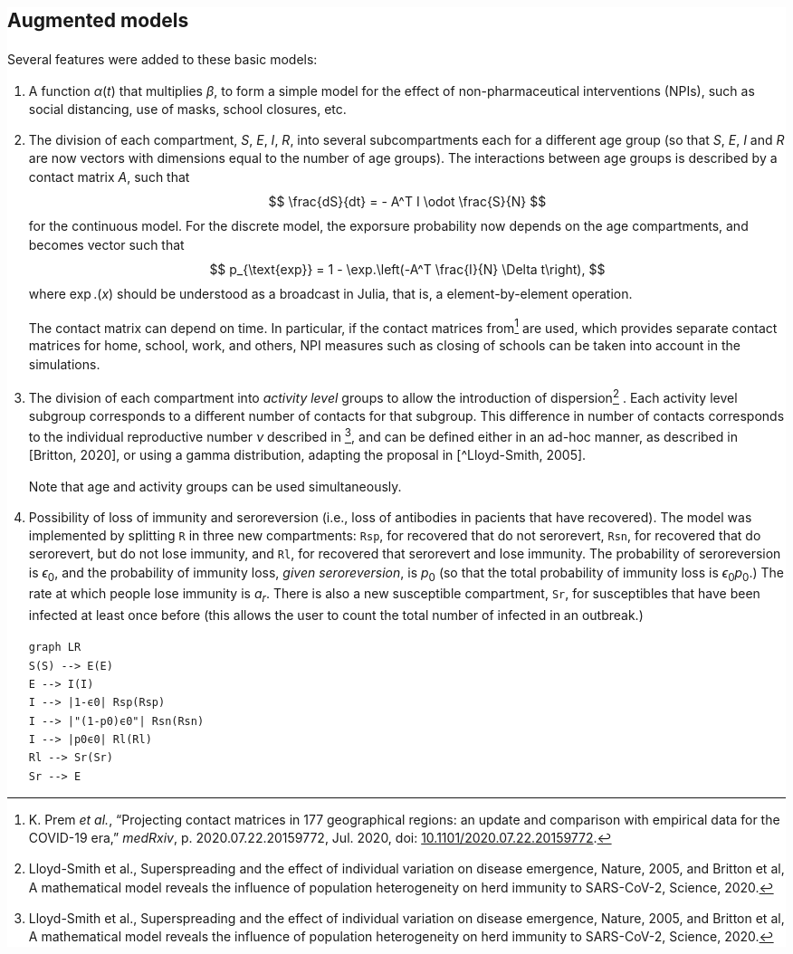 
## Augmented models

Several features were added to these basic models:

1. A function $\alpha(t)$ that multiplies $\beta$, to form a simple model for the effect of non-pharmaceutical interventions (NPIs), such as social distancing, use of masks, school closures, etc.

2. The division of each compartment, $S$, $E$, $I$, $R$, into several subcompartments  each for a different age group (so that $S$, $E$, $I$ and $R$ are now vectors with dimensions equal to the number of age groups).  The interactions between age groups is described by a contact matrix $A$, such that
   $$
   \frac{dS}{dt} = - A^T I \odot \frac{S}{N}
   $$
   for the continuous model.  For the discrete model, the exporsure probability now depends on the age compartments, and becomes vector such that
   $$
   p_{\text{exp}} = 1 - \exp.\left(-A^T \frac{I}{N} \Delta t\right),
   $$
   where $\exp.(x)$ should be understood as a broadcast in Julia, that is, a element-by-element operation.

   The contact matrix can depend on time.  In particular, if the contact matrices from[^Prem2020] are used, which provides separate contact matrices for home, school, work, and others, NPI measures such as closing of schools can be taken into account in the simulations.

3. The division of each compartment into _activity level_ groups to allow the introduction of dispersion[^Lloyd-Smith2005] .  Each activity level subgroup corresponds to a different number of contacts for that subgroup.  This difference in number of contacts corresponds to the individual reproductive number $\nu$ described in [^Lloyd-Smith2005], and can be defined either in an ad-hoc manner, as described in [Britton, 2020], or using a gamma distribution, adapting the proposal in [^Lloyd-Smith, 2005].

   Note that age and activity groups can be used simultaneously.

4. Possibility of loss of immunity and seroreversion (i.e., loss of antibodies in pacients that have recovered).  The model was implemented by splitting `R` in three new compartments: `Rsp`, for recovered that do not serorevert, `Rsn`, for recovered that do serorevert, but do not lose immunity, and `Rl`, for recovered that serorevert and lose immunity.  The probability of seroreversion is $\epsilon_0$, and the probability of immunity loss, *given seroreversion*, is $p_0$ (so that the total probability of immunity loss is $\epsilon_0 p_0$.)  The rate at which people lose immunity is $a_r$.  There is also a new susceptible compartment, `Sr`, for susceptibles that have been infected at least once before (this allows the user to count the total number of infected in an outbreak.)

   ```mermaid
   graph LR
   S(S) --> E(E)
   E --> I(I)
   I --> |1-ϵ0| Rsp(Rsp)
   I --> |"(1-p0)ϵ0"| Rsn(Rsn)
   I --> |p0ϵ0| Rl(Rl)
   Rl --> Sr(Sr)
   Sr --> E
   
   ```


[^Lekone2006]: Lekone and Finkenstädt, "Statistical inference in a stochastic epidemic SEIR model with control intervention: Ebola as a case study", _Biometrics_ vol. 62, Dec. 2006.
[^Prem2020]: K. Prem *et al.*, “Projecting contact matrices in 177 geographical regions: an update and comparison with empirical data for the COVID-19 era,” *medRxiv*, p. 2020.07.22.20159772, Jul. 2020, doi: [10.1101/2020.07.22.20159772](https://doi.org/10.1101/2020.07.22.20159772).
[^Lloyd-Smith2005]: Lloyd-Smith et al., Superspreading and the effect of individual variation on disease emergence, Nature, 2005, and Britton et al, A mathematical model reveals the influence of population heterogeneity on herd immunity to SARS-CoV-2, Science, 2020.
[^Abbasi2020]: M. Abbasi et al., “Fractal signatures of the COVID-19 spread,” Chaos, Solitons & Fractals, vol. 140, p. 110119, Nov. 2020, doi: 10.1016/j.chaos.2020.110119.